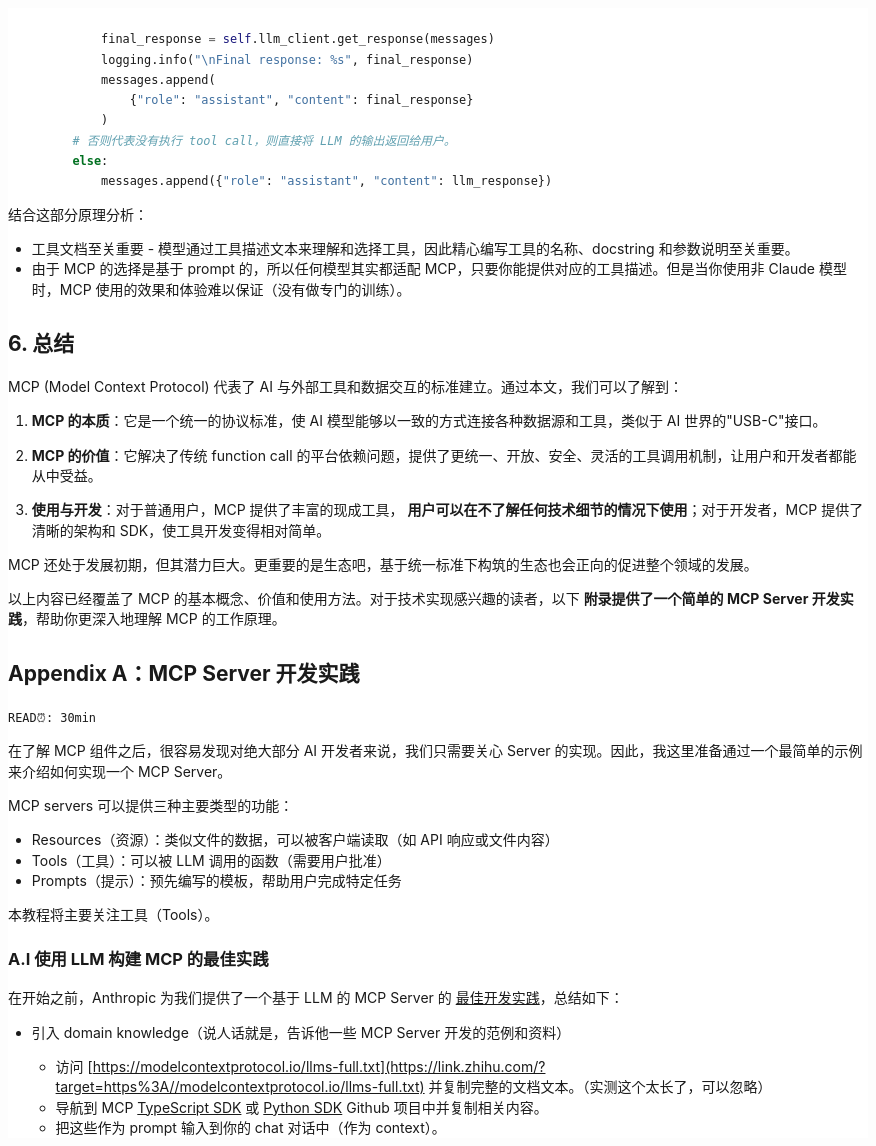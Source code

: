 ```python
 ​
             final_response = self.llm_client.get_response(messages)
             logging.info("\nFinal response: %s", final_response)
             messages.append(
                 {"role": "assistant", "content": final_response}
             )
         # 否则代表没有执行 tool call，则直接将 LLM 的输出返回给用户。
         else:
             messages.append({"role": "assistant", "content": llm_response})
```

结合这部分原理分析：

- 工具文档至关重要 \- 模型通过工具描述文本来理解和选择工具，因此精心编写工具的名称、docstring 和参数说明至关重要。
- 由于 MCP 的选择是基于 prompt 的，所以任何模型其实都适配 MCP，只要你能提供对应的工具描述。但是当你使用非 Claude 模型时，MCP 使用的效果和体验难以保证（没有做专门的训练）。

## 6\. 总结

MCP (Model Context Protocol) 代表了 AI 与外部工具和数据交互的标准建立。通过本文，我们可以了解到：

1. **MCP 的本质**：它是一个统一的协议标准，使 AI 模型能够以一致的方式连接各种数据源和工具，类似于 AI 世界的"USB-C"接口。

2. **MCP 的价值**：它解决了传统 function call 的平台依赖问题，提供了更统一、开放、安全、灵活的工具调用机制，让用户和开发者都能从中受益。

3. **使用与开发**：对于普通用户，MCP 提供了丰富的现成工具， **用户可以在不了解任何技术细节的情况下使用**；对于开发者，MCP 提供了清晰的架构和 SDK，使工具开发变得相对简单。

MCP 还处于发展初期，但其潜力巨大。更重要的是生态吧，基于统一标准下构筑的生态也会正向的促进整个领域的发展。

以上内容已经覆盖了 MCP 的基本概念、价值和使用方法。对于技术实现感兴趣的读者，以下 **附录提供了一个简单的 MCP Server 开发实践**，帮助你更深入地理解 MCP 的工作原理。

## Appendix A：MCP Server 开发实践

`READ⏰: 30min`

在了解 MCP 组件之后，很容易发现对绝大部分 AI 开发者来说，我们只需要关心 Server 的实现。因此，我这里准备通过一个最简单的示例来介绍如何实现一个 MCP Server。

MCP servers 可以提供三种主要类型的功能：

- Resources（资源）：类似文件的数据，可以被客户端读取（如 API 响应或文件内容）
- Tools（工具）：可以被 LLM 调用的函数（需要用户批准）
- Prompts（提示）：预先编写的模板，帮助用户完成特定任务

本教程将主要关注工具（Tools）。

### A.I 使用 LLM 构建 MCP 的最佳实践

在开始之前，Anthropic 为我们提供了一个基于 LLM 的 MCP Server 的 [最佳开发实践](https://link.zhihu.com/?target=https%3A//modelcontextprotocol.io/tutorials/building-mcp-with-llms)，总结如下：

- 引入 domain knowledge（说人话就是，告诉他一些 MCP Server 开发的范例和资料）

  - 访问 [https://modelcontextprotocol.io/llms-full.txt](https://link.zhihu.com/?target=https%3A//modelcontextprotocol.io/llms-full.txt) 并复制完整的文档文本。（实测这个太长了，可以忽略）
  - 导航到 MCP [TypeScript SDK](https://link.zhihu.com/?target=https%3A//github.com/modelcontextprotocol/typescript-sdk) 或 [Python SDK](https://link.zhihu.com/?target=https%3A//github.com/modelcontextprotocol/python-sdk) Github 项目中并复制相关内容。
  - 把这些作为 prompt 输入到你的 chat 对话中（作为 context）。
